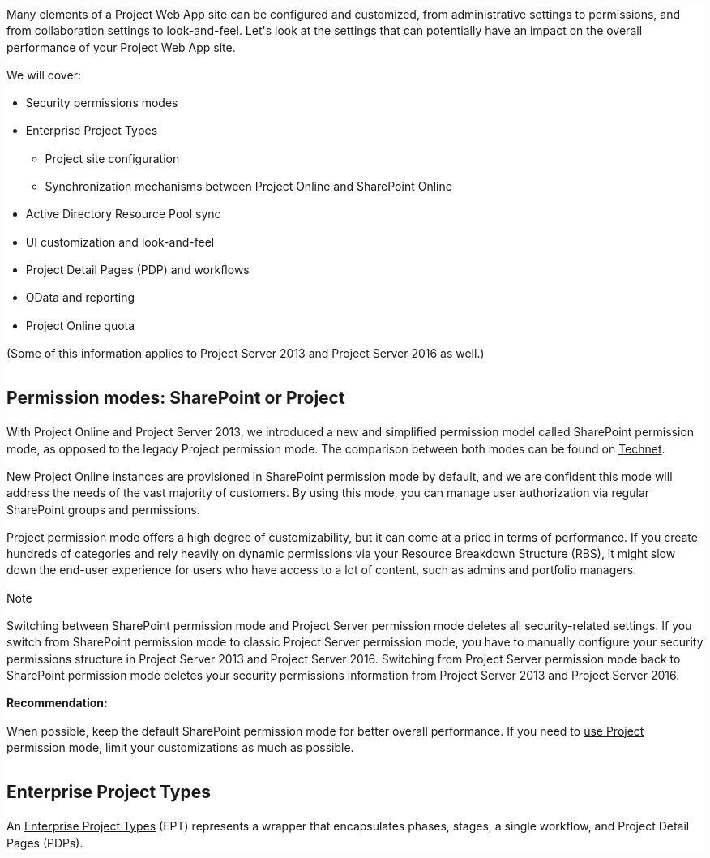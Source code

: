 Many elements of a Project Web App site can be configured and customized, from administrative settings to permissions, and from collaboration settings to look-and-feel. Let's look at the settings that can potentially have an impact on the overall performance of your Project Web App site.
  
We will cover:
  
- Security permissions modes
    
- Enterprise Project Types
    
  - Project site configuration
    
  - Synchronization mechanisms between Project Online and SharePoint Online
    
- Active Directory Resource Pool sync﻿
    
- UI customization and look-and-feel
    
- Project Detail Pages (PDP) and workflows
    
- OData and reporting
    
- Project Online quota
    
(Some of this information applies to Project Server 2013 and Project Server 2016 as well.)
  
## Permission modes: SharePoint or Project

With Project Online and Project Server 2013, we introduced a new and simplified permission model called SharePoint permission mode, as opposed to the legacy Project permission mode. The comparison between both modes can be found on [Technet](https://go.microsoft.com/fwlink/p/?LinkId=544784).
  
New Project Online instances are provisioned in SharePoint permission mode by default, and we are confident this mode will address the needs of the vast majority of customers. By using this mode, you can manage user authorization via regular SharePoint groups and permissions.
  
Project permission mode offers a high degree of customizability, but it can come at a price in terms of performance. If you create hundreds of categories and rely heavily on dynamic permissions via your Resource Breakdown Structure (RBS), it might slow down the end-user experience for users who have access to a lot of content, such as admins and portfolio managers.
  
> [!NOTE]
> Switching between SharePoint permission mode and Project Server permission mode deletes all security-related settings. If you switch from SharePoint permission mode to classic Project Server permission mode, you have to manually configure your security permissions structure in Project Server 2013 and Project Server 2016. Switching from Project Server permission mode back to SharePoint permission mode deletes your security permissions information from Project Server 2013 and Project Server 2016. 
  
 **Recommendation:**
  
When possible, keep the default SharePoint permission mode for better overall performance. If you need to [use Project permission mode](change-permission-management-in-project-online.md), limit your customizations as much as possible.
  
## Enterprise Project Types

An [Enterprise Project Types](https://support.office.com/article/c576de02-a25c-4ea1-9de6-02be44dbb0a6) (EPT) represents a wrapper that encapsulates phases, stages, a single workflow, and Project Detail Pages (PDPs). 
  